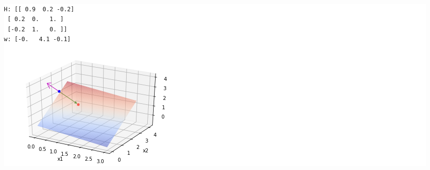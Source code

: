 ```
H: [[ 0.9  0.2 -0.2]
 [ 0.2  0.   1. ]
 [-0.2  1.   0. ]]
w: [-0.   4.1 -0.1]

```


![png](/assets/images/matrix_transformation_files/matrix_transformation_13_1.png)

